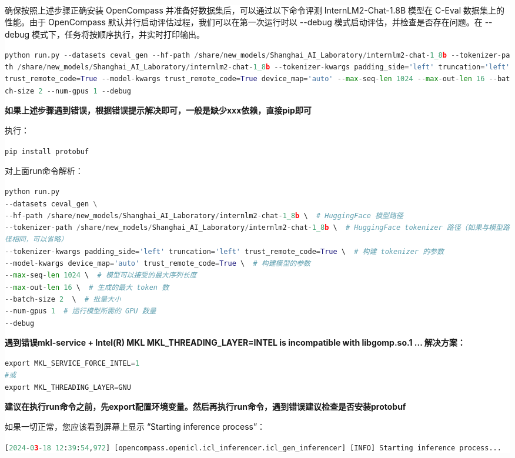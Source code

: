确保按照上述步骤正确安装 OpenCompass 并准备好数据集后，可以通过以下命令评测 InternLM2-Chat-1.8B 模型在 C-Eval 数据集上的性能。由于 OpenCompass 默认并行启动评估过程，我们可以在第一次运行时以 --debug 模式启动评估，并检查是否存在问题。在 --debug 模式下，任务将按顺序执行，并实时打印输出。

```python
python run.py --datasets ceval_gen --hf-path /share/new_models/Shanghai_AI_Laboratory/internlm2-chat-1_8b --tokenizer-path /share/new_models/Shanghai_AI_Laboratory/internlm2-chat-1_8b --tokenizer-kwargs padding_side='left' truncation='left' trust_remote_code=True --model-kwargs trust_remote_code=True device_map='auto' --max-seq-len 1024 --max-out-len 16 --batch-size 2 --num-gpus 1 --debug
```

**如果上述步骤遇到错误，根据错误提示解决即可，一般是缺少xxx依赖，直接pip即可**

执行：

```python
pip install protobuf
```

对上面run命令解析：

```python
python run.py
--datasets ceval_gen \
--hf-path /share/new_models/Shanghai_AI_Laboratory/internlm2-chat-1_8b \  # HuggingFace 模型路径
--tokenizer-path /share/new_models/Shanghai_AI_Laboratory/internlm2-chat-1_8b \  # HuggingFace tokenizer 路径（如果与模型路径相同，可以省略）
--tokenizer-kwargs padding_side='left' truncation='left' trust_remote_code=True \  # 构建 tokenizer 的参数
--model-kwargs device_map='auto' trust_remote_code=True \  # 构建模型的参数
--max-seq-len 1024 \  # 模型可以接受的最大序列长度
--max-out-len 16 \  # 生成的最大 token 数
--batch-size 2  \  # 批量大小
--num-gpus 1  # 运行模型所需的 GPU 数量
--debug
```

**遇到错误mkl-service + Intel(R) MKL MKL_THREADING_LAYER=INTEL is incompatible with libgomp.so.1 ... 解决方案：**

```python
export MKL_SERVICE_FORCE_INTEL=1
#或
export MKL_THREADING_LAYER=GNU
```

**建议在执行run命令之前，先export配置环境变量。然后再执行run命令，遇到错误建议检查是否安装protobuf**

如果一切正常，您应该看到屏幕上显示 “Starting inference process”：

```python
[2024-03-18 12:39:54,972] [opencompass.openicl.icl_inferencer.icl_gen_inferencer] [INFO] Starting inference process...
```
